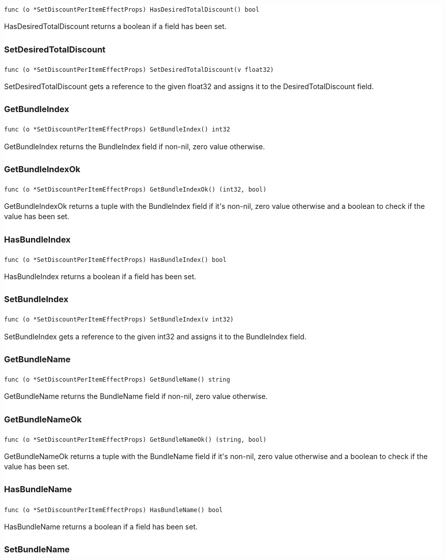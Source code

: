 `func (o *SetDiscountPerItemEffectProps) HasDesiredTotalDiscount() bool`

HasDesiredTotalDiscount returns a boolean if a field has been set.

### SetDesiredTotalDiscount

`func (o *SetDiscountPerItemEffectProps) SetDesiredTotalDiscount(v float32)`

SetDesiredTotalDiscount gets a reference to the given float32 and assigns it to the DesiredTotalDiscount field.

### GetBundleIndex

`func (o *SetDiscountPerItemEffectProps) GetBundleIndex() int32`

GetBundleIndex returns the BundleIndex field if non-nil, zero value otherwise.

### GetBundleIndexOk

`func (o *SetDiscountPerItemEffectProps) GetBundleIndexOk() (int32, bool)`

GetBundleIndexOk returns a tuple with the BundleIndex field if it's non-nil, zero value otherwise
and a boolean to check if the value has been set.

### HasBundleIndex

`func (o *SetDiscountPerItemEffectProps) HasBundleIndex() bool`

HasBundleIndex returns a boolean if a field has been set.

### SetBundleIndex

`func (o *SetDiscountPerItemEffectProps) SetBundleIndex(v int32)`

SetBundleIndex gets a reference to the given int32 and assigns it to the BundleIndex field.

### GetBundleName

`func (o *SetDiscountPerItemEffectProps) GetBundleName() string`

GetBundleName returns the BundleName field if non-nil, zero value otherwise.

### GetBundleNameOk

`func (o *SetDiscountPerItemEffectProps) GetBundleNameOk() (string, bool)`

GetBundleNameOk returns a tuple with the BundleName field if it's non-nil, zero value otherwise
and a boolean to check if the value has been set.

### HasBundleName

`func (o *SetDiscountPerItemEffectProps) HasBundleName() bool`

HasBundleName returns a boolean if a field has been set.

### SetBundleName
